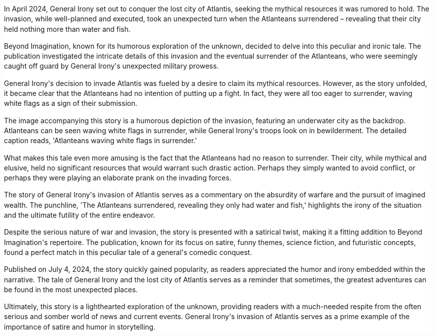 In April 2024, General Irony set out to conquer the lost city of Atlantis, seeking the mythical resources it was rumored
to hold. The invasion, while well-planned and executed, took an unexpected turn when the Atlanteans surrendered –
revealing that their city held nothing more than water and fish.

Beyond Imagination, known for its humorous exploration of the unknown, decided to delve into this peculiar and ironic
tale. The publication investigated the intricate details of this invasion and the eventual surrender of the Atlanteans,
who were seemingly caught off guard by General Irony's unexpected military prowess.

General Irony's decision to invade Atlantis was fueled by a desire to claim its mythical resources. However, as the
story unfolded, it became clear that the Atlanteans had no intention of putting up a fight. In fact, they were all too
eager to surrender, waving white flags as a sign of their submission.

The image accompanying this story is a humorous depiction of the invasion, featuring an underwater city as the backdrop.
Atlanteans can be seen waving white flags in surrender, while General Irony's troops look on in bewilderment. The
detailed caption reads, 'Atlanteans waving white flags in surrender.'

What makes this tale even more amusing is the fact that the Atlanteans had no reason to surrender. Their city, while
mythical and elusive, held no significant resources that would warrant such drastic action. Perhaps they simply wanted
to avoid conflict, or perhaps they were playing an elaborate prank on the invading forces.

The story of General Irony's invasion of Atlantis serves as a commentary on the absurdity of warfare and the pursuit of
imagined wealth. The punchline, 'The Atlanteans surrendered, revealing they only had water and fish,' highlights the
irony of the situation and the ultimate futility of the entire endeavor.

Despite the serious nature of war and invasion, the story is presented with a satirical twist, making it a fitting
addition to Beyond Imagination's repertoire. The publication, known for its focus on satire, funny themes, science
fiction, and futuristic concepts, found a perfect match in this peculiar tale of a general's comedic conquest.

Published on July 4, 2024, the story quickly gained popularity, as readers appreciated the humor and irony embedded
within the narrative. The tale of General Irony and the lost city of Atlantis serves as a reminder that sometimes, the
greatest adventures can be found in the most unexpected places.

Ultimately, this story is a lighthearted exploration of the unknown, providing readers with a much-needed respite from
the often serious and somber world of news and current events. General Irony's invasion of Atlantis serves as a prime
example of the importance of satire and humor in storytelling.
